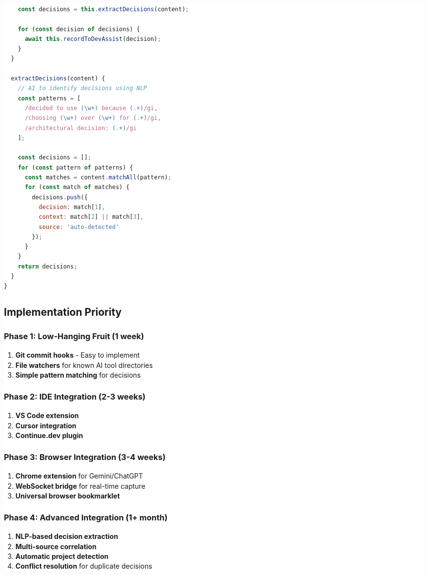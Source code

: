 ```javascript
    const decisions = this.extractDecisions(content);
    
    for (const decision of decisions) {
      await this.recordToDevAssist(decision);
    }
  }

  extractDecisions(content) {
    // AI to identify decisions using NLP
    const patterns = [
      /decided to use (\w+) because (.+)/gi,
      /choosing (\w+) over (\w+) for (.+)/gi,
      /architectural decision: (.+)/gi
    ];
    
    const decisions = [];
    for (const pattern of patterns) {
      const matches = content.matchAll(pattern);
      for (const match of matches) {
        decisions.push({
          decision: match[1],
          context: match[2] || match[3],
          source: 'auto-detected'
        });
      }
    }
    return decisions;
  }
}
```

## Implementation Priority

### Phase 1: Low-Hanging Fruit (1 week)
1. **Git commit hooks** - Easy to implement
2. **File watchers** for known AI tool directories
3. **Simple pattern matching** for decisions

### Phase 2: IDE Integration (2-3 weeks)  
1. **VS Code extension** 
2. **Cursor integration**
3. **Continue.dev plugin**

### Phase 3: Browser Integration (3-4 weeks)
1. **Chrome extension** for Gemini/ChatGPT
2. **WebSocket bridge** for real-time capture
3. **Universal browser bookmarklet**

### Phase 4: Advanced Integration (1+ month)
1. **NLP-based decision extraction**
2. **Multi-source correlation**
3. **Automatic project detection**
4. **Conflict resolution** for duplicate decisions
